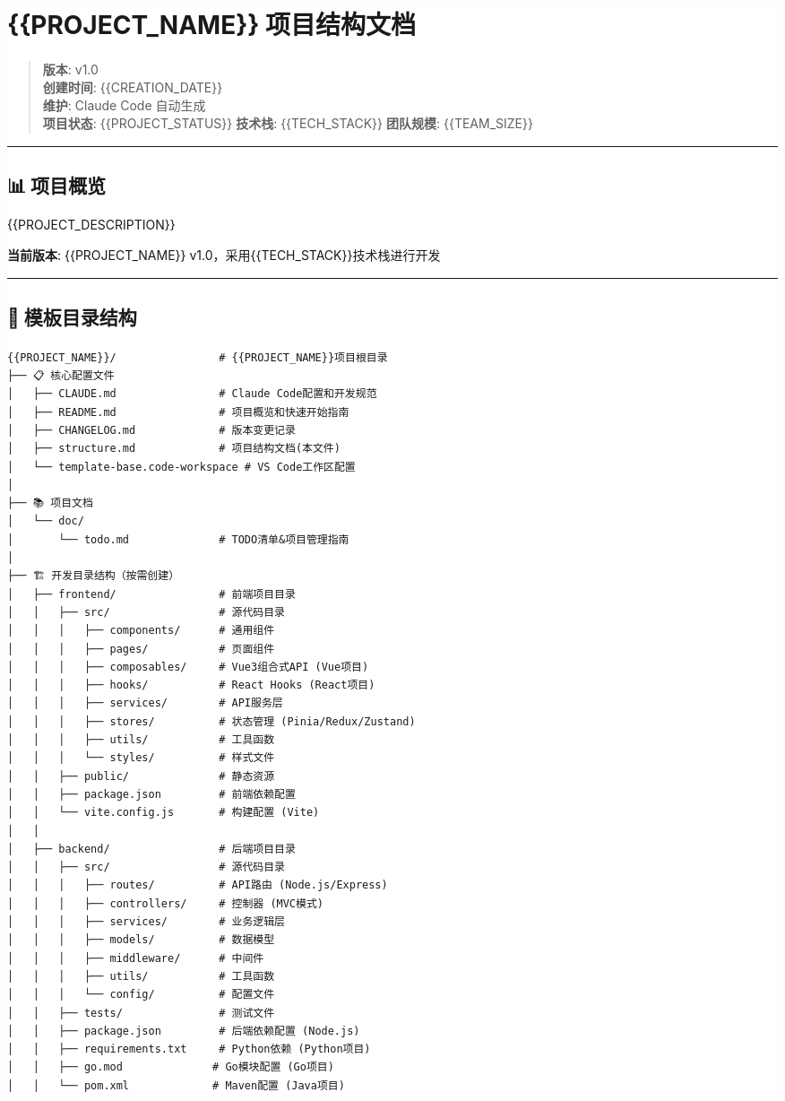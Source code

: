 # {{PROJECT_NAME}} 项目结构文档

> **版本**: v1.0  
> **创建时间**: {{CREATION_DATE}}  
> **维护**: Claude Code 自动生成  
> **项目状态**: {{PROJECT_STATUS}}
> **技术栈**: {{TECH_STACK}}
> **团队规模**: {{TEAM_SIZE}}

---

## 📊 项目概览

{{PROJECT_DESCRIPTION}}

**当前版本**: {{PROJECT_NAME}} v1.0，采用{{TECH_STACK}}技术栈进行开发

---

## 📁 模板目录结构

```
{{PROJECT_NAME}}/                # {{PROJECT_NAME}}项目根目录
├── 📋 核心配置文件
│   ├── CLAUDE.md                # Claude Code配置和开发规范
│   ├── README.md                # 项目概览和快速开始指南
│   ├── CHANGELOG.md             # 版本变更记录
│   ├── structure.md             # 项目结构文档(本文件)
│   └── template-base.code-workspace # VS Code工作区配置
│
├── 📚 项目文档
│   └── doc/
│       └── todo.md              # TODO清单&项目管理指南
│
├── 🏗️ 开发目录结构（按需创建）
│   ├── frontend/                # 前端项目目录
│   │   ├── src/                 # 源代码目录
│   │   │   ├── components/      # 通用组件
│   │   │   ├── pages/           # 页面组件
│   │   │   ├── composables/     # Vue3组合式API (Vue项目)
│   │   │   ├── hooks/           # React Hooks (React项目)
│   │   │   ├── services/        # API服务层
│   │   │   ├── stores/          # 状态管理 (Pinia/Redux/Zustand)
│   │   │   ├── utils/           # 工具函数
│   │   │   └── styles/          # 样式文件
│   │   ├── public/              # 静态资源
│   │   ├── package.json         # 前端依赖配置
│   │   └── vite.config.js       # 构建配置 (Vite)
│   │
│   ├── backend/                 # 后端项目目录
│   │   ├── src/                 # 源代码目录
│   │   │   ├── routes/          # API路由 (Node.js/Express)
│   │   │   ├── controllers/     # 控制器 (MVC模式)
│   │   │   ├── services/        # 业务逻辑层
│   │   │   ├── models/          # 数据模型
│   │   │   ├── middleware/      # 中间件
│   │   │   ├── utils/           # 工具函数
│   │   │   └── config/          # 配置文件
│   │   ├── tests/               # 测试文件
│   │   ├── package.json         # 后端依赖配置 (Node.js)
│   │   ├── requirements.txt     # Python依赖 (Python项目)
│   │   ├── go.mod              # Go模块配置 (Go项目)
│   │   └── pom.xml             # Maven配置 (Java项目)
```